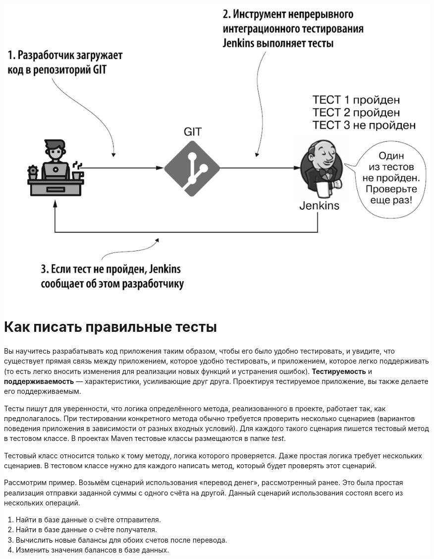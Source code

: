 ![spring_16.1](/pictures/spring_16.1.png)
# Как писать правильные тесты
Вы научитесь разрабатывать код приложения таким образом, чтобы его было удобно тестировать, и увидите, что существует прямая связь между приложением, которое удобно тестировать, и приложением, которое легко поддерживать (то есть легко вносить изменения для реализации новых функций и устранения ошибок). **Тестируемость** и **поддерживаемость** — характеристики, усиливающие друг друга. Проектируя тестируемое приложение, вы также делаете его поддерживаемым.

Тесты пишут для уверенности, что логика определённого метода, реализованного в проекте, работает так, как предполагалось. При тестировании конкретного метода обычно требуется проверить несколько сценариев (вариантов поведения приложения в зависимости от разных входных условий). Для каждого такого сценария пишется тестовый метод в тестовом классе. В проектах Maven тестовые классы размещаются в папке *test*.

Тестовый класс относится только к тому методу, логика которого проверяется. Даже простая логика требует нескольких сценариев. В тестовом классе нужно для каждого написать метод, который будет проверять этот сценарий.

Рассмотрим пример. Возьмём сценарий использования «перевод денег», рассмотренный ранее. Это была простая реализация отправки заданной суммы с одного счёта на другой. Данный сценарий использования состоял всего из нескольких операций.
1. Найти в базе данные о счёте отправителя.
2. Найти в базе данные о счёте получателя.
3. Вычислить новые балансы для обоих счетов после перевода.
4. Изменить значения балансов в базе данных.
